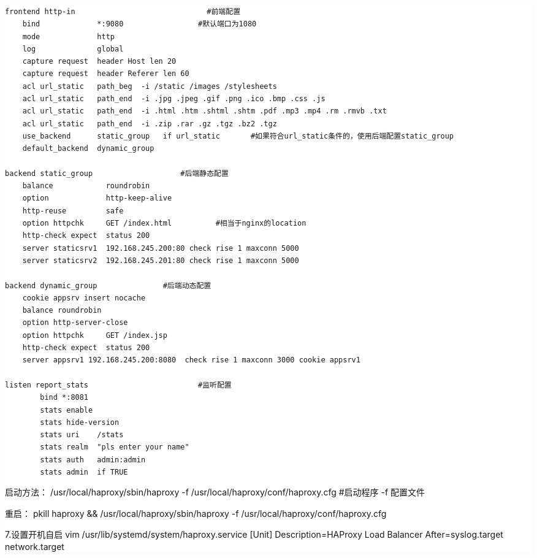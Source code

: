 ```
frontend http-in                              #前端配置
    bind             *:9080					#默认端口为1080
    mode             http
    log              global
    capture request  header Host len 20
    capture request  header Referer len 60
    acl url_static   path_beg  -i /static /images /stylesheets
    acl url_static   path_end  -i .jpg .jpeg .gif .png .ico .bmp .css .js
    acl url_static   path_end  -i .html .htm .shtml .shtm .pdf .mp3 .mp4 .rm .rmvb .txt
    acl url_static   path_end  -i .zip .rar .gz .tgz .bz2 .tgz
    use_backend      static_group   if url_static		#如果符合url_static条件的，使用后端配置static_group
    default_backend  dynamic_group

backend static_group                    #后端静态配置
    balance            roundrobin
    option             http-keep-alive
    http-reuse         safe
    option httpchk     GET /index.html			#相当于nginx的location
    http-check expect  status 200
    server staticsrv1  192.168.245.200:80 check rise 1 maxconn 5000
    server staticsrv2  192.168.245.201:80 check rise 1 maxconn 5000

backend dynamic_group               #后端动态配置
    cookie appsrv insert nocache
    balance roundrobin
    option http-server-close
    option httpchk     GET /index.jsp
    http-check expect  status 200
    server appsrv1 192.168.245.200:8080  check rise 1 maxconn 3000 cookie appsrv1

listen report_stats                         #监听配置
        bind *:8081
        stats enable
        stats hide-version
        stats uri    /stats
        stats realm  "pls enter your name"
        stats auth   admin:admin
        stats admin  if TRUE
```



启动方法：
/usr/local/haproxy/sbin/haproxy -f /usr/local/haproxy/conf/haproxy.cfg          #启动程序 -f 配置文件

重启：
pkill  haproxy  &&  /usr/local/haproxy/sbin/haproxy -f /usr/local/haproxy/conf/haproxy.cfg

7.设置开机自启
vim /usr/lib/systemd/system/haproxy.service
[Unit]
Description=HAProxy Load Balancer
After=syslog.target network.target
